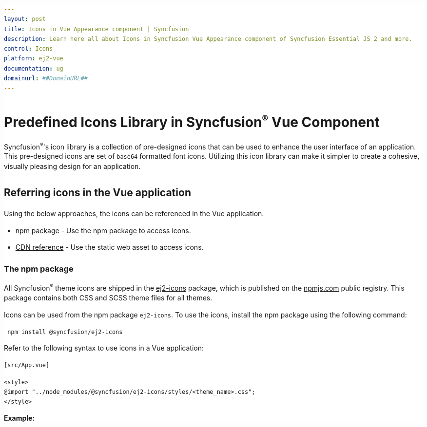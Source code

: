 ```yaml
---
layout: post
title: Icons in Vue Appearance component | Syncfusion
description: Learn here all about Icons in Syncfusion Vue Appearance component of Syncfusion Essential JS 2 and more.
control: Icons 
platform: ej2-vue
documentation: ug
domainurl: ##DomainURL##
---
```


# Predefined Icons Library in Syncfusion<sup style="font-size:70%">&reg;</sup> Vue Component

Syncfusion<sup style="font-size:70%">&reg;</sup>'s icon library is a collection of pre-designed icons that can be used to enhance the user interface of an application. This pre-designed icons are set of `base64` formatted font icons. Utilizing this icon library can make it simpler to create a cohesive, visually pleasing design for an application.

## Referring icons in the Vue application

Using the below approaches, the icons can be referenced in the Vue application.

* [npm package](#the-npm-package) - Use the npm package to access icons.

* [CDN reference](#cdn-reference) - Use the static web asset to access icons.

### The npm package

All Syncfusion<sup style="font-size:70%">&reg;</sup> theme icons are shipped in the [ej2-icons](https://www.npmjs.com/package/@syncfusion/ej2-icons) package, which is published on the [npmjs.com](https://www.npmjs.com/~syncfusionorg) public registry. This package contains both CSS and SCSS theme files for all themes.

Icons can be used from the npm package `ej2-icons`. To use the icons, install the npm package using the following command:

```bash
 npm install @syncfusion/ej2-icons
```

Refer to the following syntax to use icons in a Vue application:

`[src/App.vue]`

```
<style>
@import "../node_modules/@syncfusion/ej2-icons/styles/<theme_name>.css";
</style>
```

**Example:**

